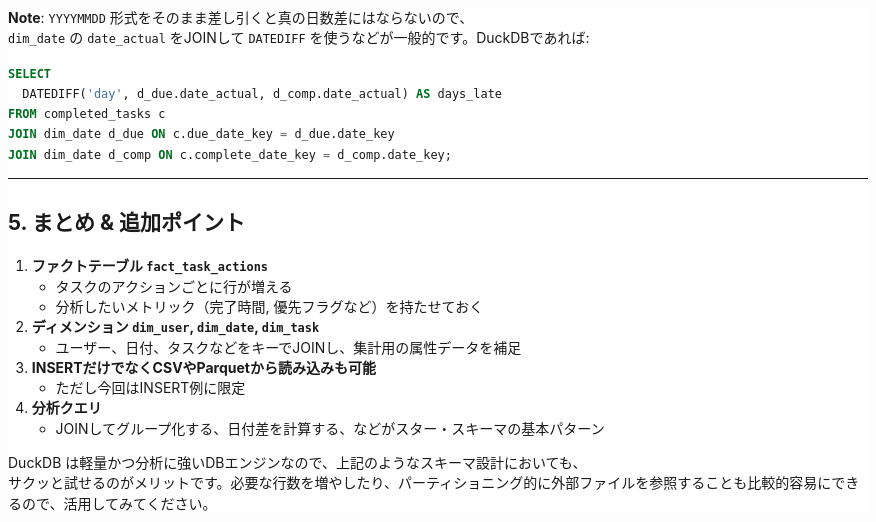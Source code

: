**Note**: `YYYYMMDD` 形式をそのまま差し引くと真の日数差にはならないので、  
`dim_date` の `date_actual` をJOINして `DATEDIFF` を使うなどが一般的です。DuckDBであれば:

```sql
SELECT
  DATEDIFF('day', d_due.date_actual, d_comp.date_actual) AS days_late
FROM completed_tasks c
JOIN dim_date d_due ON c.due_date_key = d_due.date_key
JOIN dim_date d_comp ON c.complete_date_key = d_comp.date_key;
```

---

## 5. まとめ & 追加ポイント

1. **ファクトテーブル `fact_task_actions`**  
   - タスクのアクションごとに行が増える  
   - 分析したいメトリック（完了時間, 優先フラグなど）を持たせておく  
2. **ディメンション `dim_user`, `dim_date`, `dim_task`**  
   - ユーザー、日付、タスクなどをキーでJOINし、集計用の属性データを補足  
3. **INSERTだけでなくCSVやParquetから読み込みも可能**  
   - ただし今回はINSERT例に限定  
4. **分析クエリ**  
   - JOINしてグループ化する、日付差を計算する、などがスター・スキーマの基本パターン

DuckDB は軽量かつ分析に強いDBエンジンなので、上記のようなスキーマ設計においても、  
サクッと試せるのがメリットです。必要な行数を増やしたり、パーティショニング的に外部ファイルを参照することも比較的容易にできるので、活用してみてください。
